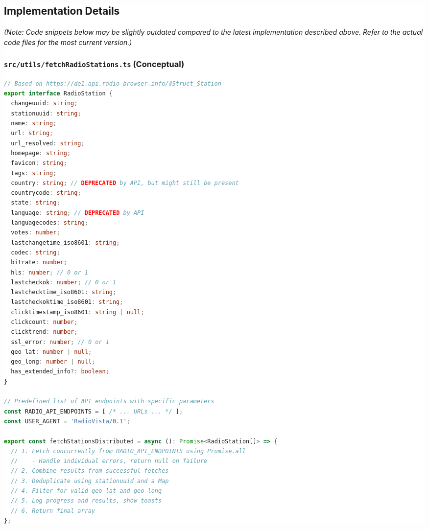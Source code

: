 ## Implementation Details

*(Note: Code snippets below may be slightly outdated compared to the latest implementation described above. Refer to the actual code files for the most current version.)*

### `src/utils/fetchRadioStations.ts` (Conceptual)

```typescript
// Based on https://de1.api.radio-browser.info/#Struct_Station
export interface RadioStation {
  changeuuid: string;
  stationuuid: string;
  name: string;
  url: string;
  url_resolved: string;
  homepage: string;
  favicon: string;
  tags: string;
  country: string; // DEPRECATED by API, but might still be present
  countrycode: string;
  state: string;
  language: string; // DEPRECATED by API
  languagecodes: string;
  votes: number;
  lastchangetime_iso8601: string;
  codec: string;
  bitrate: number;
  hls: number; // 0 or 1
  lastcheckok: number; // 0 or 1
  lastchecktime_iso8601: string;
  lastcheckoktime_iso8601: string;
  clicktimestamp_iso8601: string | null;
  clickcount: number;
  clicktrend: number;
  ssl_error: number; // 0 or 1
  geo_lat: number | null;
  geo_long: number | null;
  has_extended_info?: boolean;
}

// Predefined list of API endpoints with specific parameters
const RADIO_API_ENDPOINTS = [ /* ... URLs ... */ ];
const USER_AGENT = 'RadioVista/0.1';

export const fetchStationsDistributed = async (): Promise<RadioStation[]> => {
  // 1. Fetch concurrently from RADIO_API_ENDPOINTS using Promise.all
  //    - Handle individual errors, return null on failure
  // 2. Combine results from successful fetches
  // 3. Deduplicate using stationuuid and a Map
  // 4. Filter for valid geo_lat and geo_long
  // 5. Log progress and results, show toasts
  // 6. Return final array
};
```

